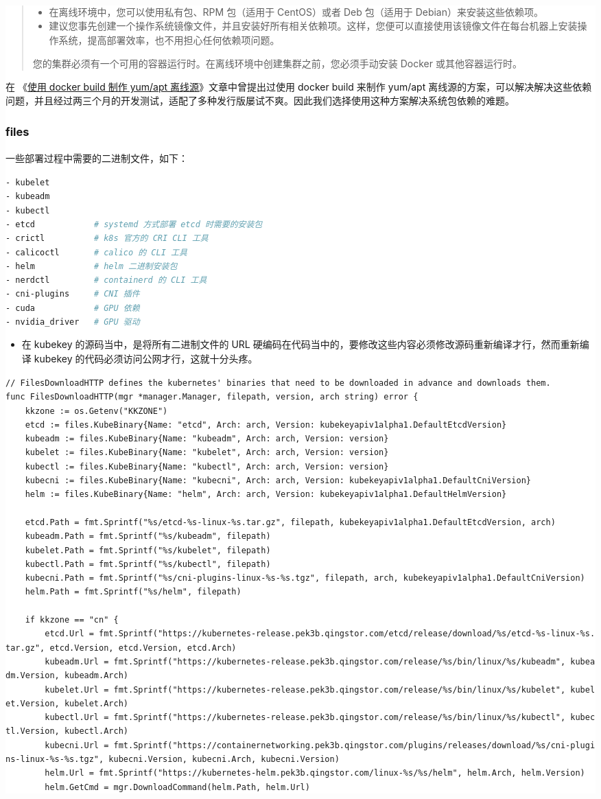 > - 在离线环境中，您可以使用私有包、RPM 包（适用于 CentOS）或者 Deb 包（适用于 Debian）来安装这些依赖项。
> - 建议您事先创建一个操作系统镜像文件，并且安装好所有相关依赖项。这样，您便可以直接使用该镜像文件在每台机器上安装操作系统，提高部署效率，也不用担心任何依赖项问题。
>
> 您的集群必须有一个可用的容器运行时。在离线环境中创建集群之前，您必须手动安装 Docker 或其他容器运行时。

在 《[使用 docker build 制作 yum/apt 离线源](https://blog.k8s.li/make-offline-mirrors.html)》文章中曾提出过使用 docker build 来制作 yum/apt 离线源的方案，可以解决解决这些依赖问题，并且经过两三个月的开发测试，适配了多种发行版屡试不爽。因此我们选择使用这种方案解决系统包依赖的难题。

### files

一些部署过程中需要的二进制文件，如下：

```bash
- kubelet
- kubeadm
- kubectl
- etcd            # systemd 方式部署 etcd 时需要的安装包
- crictl          # k8s 官方的 CRI CLI 工具
- calicoctl       # calico 的 CLI 工具
- helm            # helm 二进制安装包
- nerdctl         # containerd 的 CLI 工具
- cni-plugins     # CNI 插件
- cuda            # GPU 依赖
- nvidia_driver   # GPU 驱动
```

- 在 kubekey 的源码当中，是将所有二进制文件的 URL 硬编码在代码当中的，要修改这些内容必须修改源码重新编译才行，然而重新编译 kubekey 的代码必须访问公网才行，这就十分头疼。

```golang
// FilesDownloadHTTP defines the kubernetes' binaries that need to be downloaded in advance and downloads them.
func FilesDownloadHTTP(mgr *manager.Manager, filepath, version, arch string) error {
	kkzone := os.Getenv("KKZONE")
	etcd := files.KubeBinary{Name: "etcd", Arch: arch, Version: kubekeyapiv1alpha1.DefaultEtcdVersion}
	kubeadm := files.KubeBinary{Name: "kubeadm", Arch: arch, Version: version}
	kubelet := files.KubeBinary{Name: "kubelet", Arch: arch, Version: version}
	kubectl := files.KubeBinary{Name: "kubectl", Arch: arch, Version: version}
	kubecni := files.KubeBinary{Name: "kubecni", Arch: arch, Version: kubekeyapiv1alpha1.DefaultCniVersion}
	helm := files.KubeBinary{Name: "helm", Arch: arch, Version: kubekeyapiv1alpha1.DefaultHelmVersion}

	etcd.Path = fmt.Sprintf("%s/etcd-%s-linux-%s.tar.gz", filepath, kubekeyapiv1alpha1.DefaultEtcdVersion, arch)
	kubeadm.Path = fmt.Sprintf("%s/kubeadm", filepath)
	kubelet.Path = fmt.Sprintf("%s/kubelet", filepath)
	kubectl.Path = fmt.Sprintf("%s/kubectl", filepath)
	kubecni.Path = fmt.Sprintf("%s/cni-plugins-linux-%s-%s.tgz", filepath, arch, kubekeyapiv1alpha1.DefaultCniVersion)
	helm.Path = fmt.Sprintf("%s/helm", filepath)

	if kkzone == "cn" {
		etcd.Url = fmt.Sprintf("https://kubernetes-release.pek3b.qingstor.com/etcd/release/download/%s/etcd-%s-linux-%s.tar.gz", etcd.Version, etcd.Version, etcd.Arch)
		kubeadm.Url = fmt.Sprintf("https://kubernetes-release.pek3b.qingstor.com/release/%s/bin/linux/%s/kubeadm", kubeadm.Version, kubeadm.Arch)
		kubelet.Url = fmt.Sprintf("https://kubernetes-release.pek3b.qingstor.com/release/%s/bin/linux/%s/kubelet", kubelet.Version, kubelet.Arch)
		kubectl.Url = fmt.Sprintf("https://kubernetes-release.pek3b.qingstor.com/release/%s/bin/linux/%s/kubectl", kubectl.Version, kubectl.Arch)
		kubecni.Url = fmt.Sprintf("https://containernetworking.pek3b.qingstor.com/plugins/releases/download/%s/cni-plugins-linux-%s-%s.tgz", kubecni.Version, kubecni.Arch, kubecni.Version)
		helm.Url = fmt.Sprintf("https://kubernetes-helm.pek3b.qingstor.com/linux-%s/%s/helm", helm.Arch, helm.Version)
		helm.GetCmd = mgr.DownloadCommand(helm.Path, helm.Url)
```
